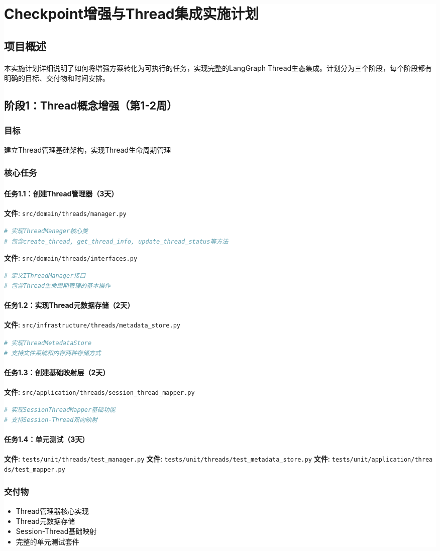 # Checkpoint增强与Thread集成实施计划

## 项目概述

本实施计划详细说明了如何将增强方案转化为可执行的任务，实现完整的LangGraph Thread生态集成。计划分为三个阶段，每个阶段都有明确的目标、交付物和时间安排。

## 阶段1：Thread概念增强（第1-2周）

### 目标
建立Thread管理基础架构，实现Thread生命周期管理

### 核心任务

#### 任务1.1：创建Thread管理器（3天）
**文件**: `src/domain/threads/manager.py`
```python
# 实现ThreadManager核心类
# 包含create_thread, get_thread_info, update_thread_status等方法
```

**文件**: `src/domain/threads/interfaces.py`
```python
# 定义IThreadManager接口
# 包含Thread生命周期管理的基本操作
```

#### 任务1.2：实现Thread元数据存储（2天）
**文件**: `src/infrastructure/threads/metadata_store.py`
```python
# 实现ThreadMetadataStore
# 支持文件系统和内存两种存储方式
```

#### 任务1.3：创建基础映射层（2天）
**文件**: `src/application/threads/session_thread_mapper.py`
```python
# 实现SessionThreadMapper基础功能
# 支持Session-Thread双向映射
```

#### 任务1.4：单元测试（3天）
**文件**: `tests/unit/threads/test_manager.py`
**文件**: `tests/unit/threads/test_metadata_store.py`
**文件**: `tests/unit/application/threads/test_mapper.py`

### 交付物
- Thread管理器核心实现
- Thread元数据存储
- Session-Thread基础映射
- 完整的单元测试套件
